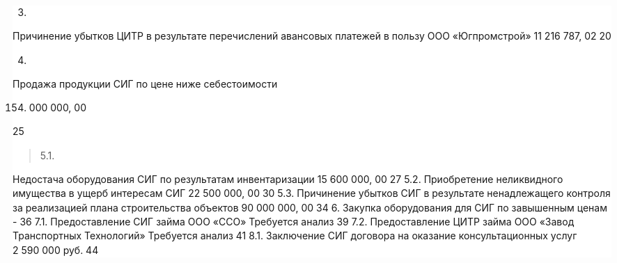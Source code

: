 <td><ol start="3" type="1">
<li></li>
</ol></td>
<td>Причинение убытков ЦИТР в результате перечислений авансовых платежей в пользу ООО «Югпромстрой»</td>
<td style="text-align: center;">11 216 787, 02</td>
<td style="text-align: center;">20</td>
</tr>
<tr>
<td><ol start="4" type="1">
<li></li>
</ol></td>
<td>Продажа продукции СИГ по цене ниже себестоимости</td>
<td style="text-align: center;"><ol start="154" type="1">
<li><p>000 000, 00</p></li>
</ol></td>
<td style="text-align: center;">25</td>
</tr>
<tr>
<td><blockquote>
<p>5.1.</p>
</blockquote></td>
<td>Недостача оборудования СИГ по результатам инвентаризации</td>
<td style="text-align: center;">15 600 000, 00</td>
<td style="text-align: center;">27</td>
</tr>
<tr>
<td>5.2.</td>
<td>Приобретение неликвидного имущества в ущерб интересам СИГ</td>
<td style="text-align: center;">22 500 000, 00</td>
<td style="text-align: center;">30</td>
</tr>
<tr>
<td>5.3.</td>
<td>Причинение убытков СИГ в результате ненадлежащего контроля за реализацией плана строительства объектов</td>
<td style="text-align: center;">90 000 000, 00</td>
<td style="text-align: center;">34</td>
</tr>
<tr>
<td>6.</td>
<td>Закупка оборудования для СИГ по завышенным ценам</td>
<td style="text-align: center;">-</td>
<td style="text-align: center;">36</td>
</tr>
<tr>
<td>7.1.</td>
<td>Предоставление СИГ займа ООО «ССО»</td>
<td style="text-align: center;">Требуется анализ</td>
<td style="text-align: center;">39</td>
</tr>
<tr>
<td>7.2.</td>
<td>Предоставление ЦИТР займа ООО «Завод Транспортных Технологий»</td>
<td style="text-align: center;">Требуется анализ</td>
<td style="text-align: center;">41</td>
</tr>
<tr>
<td>8.1.</td>
<td>Заключение СИГ договора на оказание консультационных услуг</td>
<td style="text-align: center;">2 590 000 руб.</td>
<td style="text-align: center;">44</td>
</tr>
<tr>